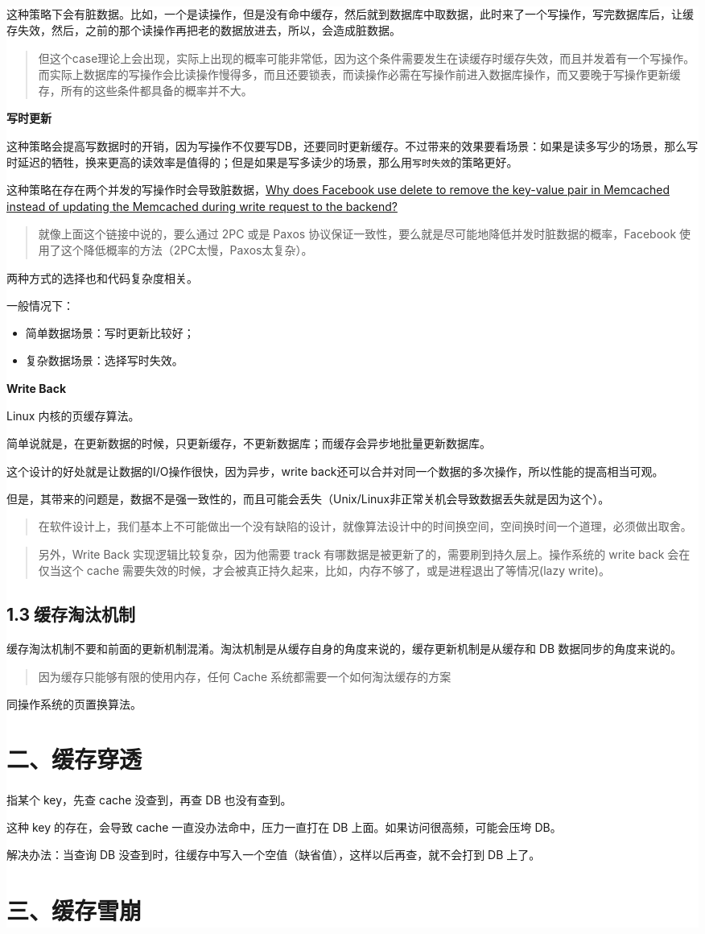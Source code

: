 这种策略下会有脏数据。比如，一个是读操作，但是没有命中缓存，然后就到数据库中取数据，此时来了一个写操作，写完数据库后，让缓存失效，然后，之前的那个读操作再把老的数据放进去，所以，会造成脏数据。

> 但这个case理论上会出现，实际上出现的概率可能非常低，因为这个条件需要发生在读缓存时缓存失效，而且并发着有一个写操作。而实际上数据库的写操作会比读操作慢得多，而且还要锁表，而读操作必需在写操作前进入数据库操作，而又要晚于写操作更新缓存，所有的这些条件都具备的概率并不大。

**写时更新**

这种策略会提高写数据时的开销，因为写操作不仅要写DB，还要同时更新缓存。不过带来的效果要看场景：如果是读多写少的场景，那么写时延迟的牺牲，换来更高的读效率是值得的；但是如果是写多读少的场景，那么用`写时失效`的策略更好。

这种策略在存在两个并发的写操作时会导致脏数据，[Why does Facebook use delete to remove the key-value pair in Memcached instead of updating the Memcached during write request to the backend?](https://www.quora.com/Why-does-Facebook-use-delete-to-remove-the-key-value-pair-in-Memcached-instead-of-updating-the-Memcached-during-write-request-to-the-backend)

> 就像上面这个链接中说的，要么通过 2PC 或是 Paxos 协议保证一致性，要么就是尽可能地降低并发时脏数据的概率，Facebook 使用了这个降低概率的方法（2PC太慢，Paxos太复杂）。

两种方式的选择也和代码复杂度相关。

一般情况下：

*   简单数据场景：写时更新比较好；

*   复杂数据场景：选择写时失效。

**Write Back**

Linux 内核的页缓存算法。

简单说就是，在更新数据的时候，只更新缓存，不更新数据库；而缓存会异步地批量更新数据库。

这个设计的好处就是让数据的I/O操作很快，因为异步，write back还可以合并对同一个数据的多次操作，所以性能的提高相当可观。

但是，其带来的问题是，数据不是强一致性的，而且可能会丢失（Unix/Linux非正常关机会导致数据丢失就是因为这个）。

> 在软件设计上，我们基本上不可能做出一个没有缺陷的设计，就像算法设计中的时间换空间，空间换时间一个道理，必须做出取舍。

> 另外，Write Back 实现逻辑比较复杂，因为他需要 track 有哪数据是被更新了的，需要刷到持久层上。操作系统的 write back 会在仅当这个 cache 需要失效的时候，才会被真正持久起来，比如，内存不够了，或是进程退出了等情况(lazy write)。

## 1.3 缓存淘汰机制

缓存淘汰机制不要和前面的更新机制混淆。淘汰机制是从缓存自身的角度来说的，缓存更新机制是从缓存和 DB 数据同步的角度来说的。

> 因为缓存只能够有限的使用内存，任何 Cache 系统都需要一个如何淘汰缓存的方案

同操作系统的页置换算法。

# 二、缓存穿透

指某个 key，先查 cache 没查到，再查 DB 也没有查到。

这种 key 的存在，会导致 cache 一直没办法命中，压力一直打在 DB 上面。如果访问很高频，可能会压垮 DB。

解决办法：当查询 DB 没查到时，往缓存中写入一个空值（缺省值），这样以后再查，就不会打到 DB 上了。

# 三、缓存雪崩
